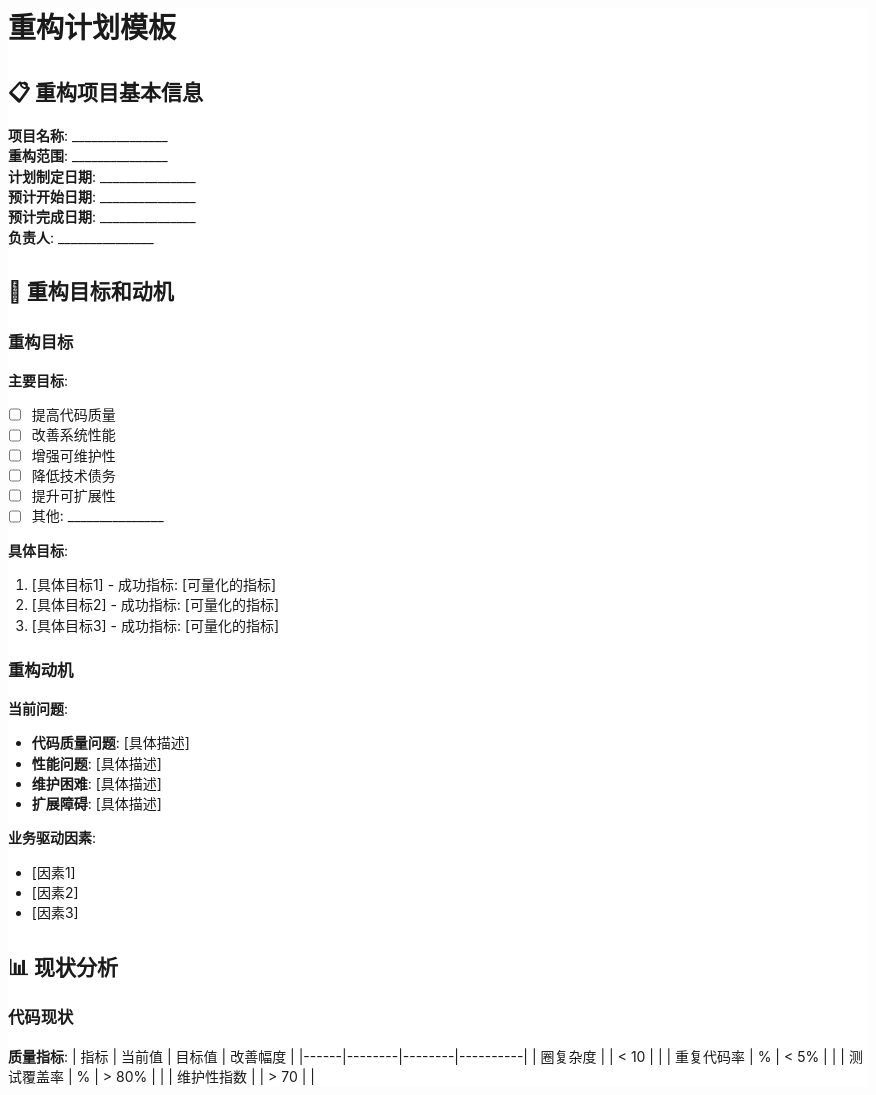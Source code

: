 # 重构计划模板

## 📋 重构项目基本信息

**项目名称**: _______________  
**重构范围**: _______________  
**计划制定日期**: _______________  
**预计开始日期**: _______________  
**预计完成日期**: _______________  
**负责人**: _______________  

## 🎯 重构目标和动机

### 重构目标

**主要目标**:
- [ ] 提高代码质量
- [ ] 改善系统性能
- [ ] 增强可维护性
- [ ] 降低技术债务
- [ ] 提升可扩展性
- [ ] 其他: _______________

**具体目标**:
1. [具体目标1] - 成功指标: [可量化的指标]
2. [具体目标2] - 成功指标: [可量化的指标]
3. [具体目标3] - 成功指标: [可量化的指标]

### 重构动机

**当前问题**:
- **代码质量问题**: [具体描述]
- **性能问题**: [具体描述]
- **维护困难**: [具体描述]
- **扩展障碍**: [具体描述]

**业务驱动因素**:
- [因素1]
- [因素2]
- [因素3]

## 📊 现状分析

### 代码现状

**质量指标**:
| 指标 | 当前值 | 目标值 | 改善幅度 |
|------|--------|--------|----------|
| 圈复杂度 | | < 10 | |
| 重复代码率 | % | < 5% | |
| 测试覆盖率 | % | > 80% | |
| 维护性指数 | | > 70 | |
